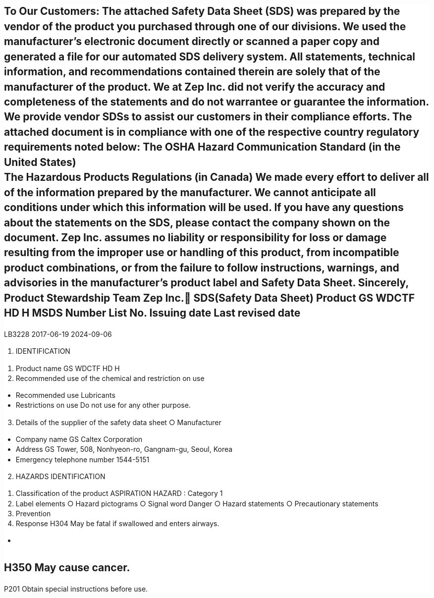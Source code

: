 To Our Customers: 
The attached Safety Data Sheet (SDS) was prepared by the vendor of the product you purchased 
through one of our divisions. We used the manufacturer’s electronic document directly or scanned 
a paper copy and generated a file for our automated SDS delivery system. 
All statements, technical information, and recommendations contained therein are solely that of 
the manufacturer of the product. We at Zep Inc. did not verify the accuracy and completeness of 
the statements and do not warrantee or guarantee the information. We provide vendor SDSs to 
assist our customers in their compliance efforts.  The attached document is in compliance with one 
of the respective country regulatory requirements noted below: 
The OSHA Hazard Communication Standard (in the United States)  
The Hazardous Products Regulations (in Canada) 
We made every effort to deliver all of the information prepared by the manufacturer. We cannot 
anticipate all conditions under which this information will be used. If you have any questions about 
the statements on the SDS, please contact the company shown on the document. 
Zep Inc. assumes no liability or responsibility for loss or damage resulting from the improper use 
or handling of this product, from incompatible product combinations, or from the failure to follow 
instructions, warnings, and advisories in the manufacturer’s product label and Safety Data Sheet. 
Sincerely,
Product Stewardship Team 
Zep Inc.
SDS(Safety Data Sheet)
Product
GS WDCTF HD H
MSDS Number
List No.
Issuing date
Last revised date
-
LB3228
2017-06-19
2024-09-06
1. IDENTIFICATION
1) Product name
GS WDCTF HD H
2) Recommended use of the chemical and restriction on use
- Recommended use
Lubricants
- Restrictions on use
Do not use for any other purpose.
3) Details of the supplier of the safety data sheet
○ Manufacturer
- Company name
GS Caltex Corporation
- Address
GS Tower, 508, Nonhyeon-ro, Gangnam-gu, Seoul, Korea
- Emergency telephone number
1544-5151
2. HAZARDS IDENTIFICATION
1) Classification of the product
 ASPIRATION HAZARD : Category 1
2) Label elements
○ Hazard pictograms
○ Signal word
Danger
○ Hazard statements
○ Precautionary statements
1) Prevention
2) Response
H304 May be fatal if swallowed and enters airways.
-
H350 May cause cancer.
-
P201 Obtain special instructions before use.